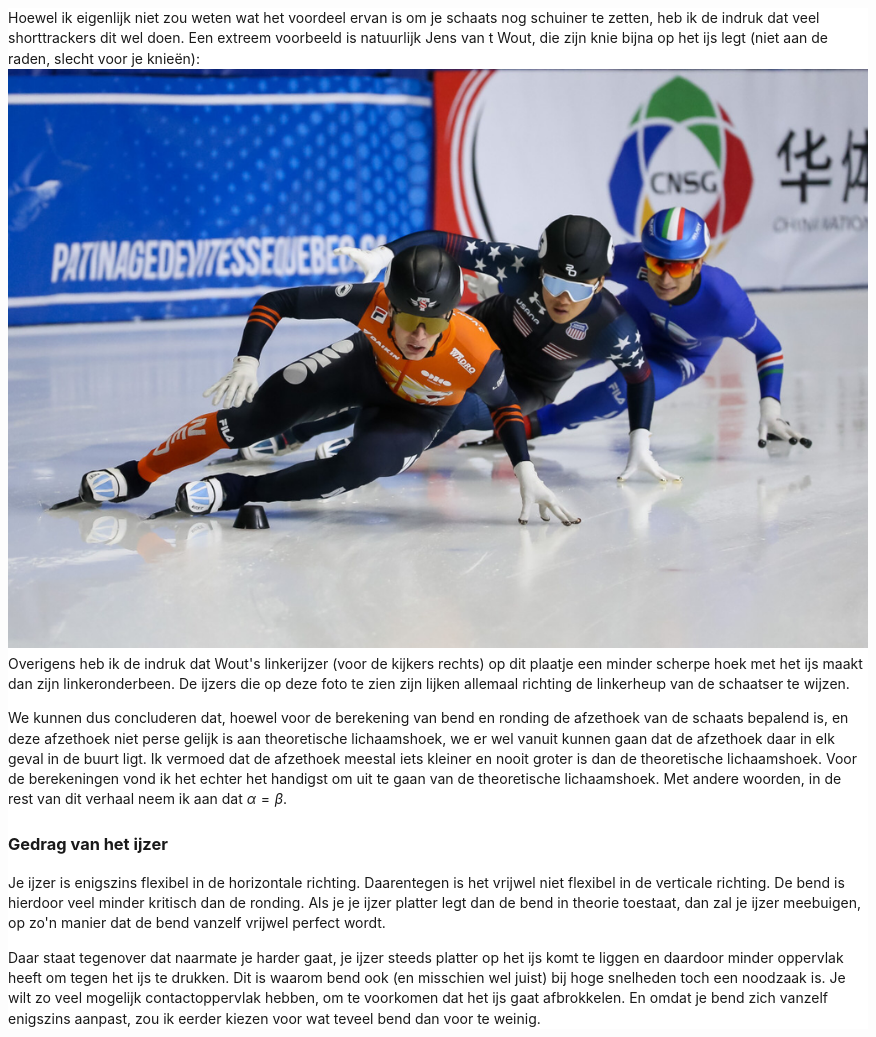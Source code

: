 Hoewel ik eigenlijk niet zou weten wat het voordeel ervan is om je schaats nog schuiner te zetten, heb ik de indruk dat veel shorttrackers dit wel doen. Een extreem voorbeeld is natuurlijk Jens van t Wout, die zijn knie bijna op het ijs legt (niet aan de raden, slecht voor je knieën):<br/>
![Jens in de bocht](jens-van-t-wout-aan-de-leiding-in-montreal-in-oktober-2024_small.jpg)
Overigens heb ik de indruk dat Wout's linkerijzer (voor de kijkers rechts) op dit plaatje een minder scherpe hoek met het ijs maakt dan zijn linkeronderbeen. De ijzers die op deze foto te zien zijn lijken allemaal richting de linkerheup van de schaatser te wijzen.

We kunnen dus concluderen dat, hoewel voor de berekening van bend en ronding de afzethoek van de schaats bepalend is, en deze afzethoek niet perse gelijk is aan theoretische lichaamshoek, we er wel vanuit kunnen gaan dat de afzethoek daar in elk geval in de buurt ligt. Ik vermoed dat de afzethoek meestal iets kleiner en nooit groter is dan de theoretische lichaamshoek. Voor de berekeningen vond ik het echter het handigst om uit te gaan van de theoretische lichaamshoek. Met andere woorden, in de rest van dit verhaal neem ik aan dat $α=β$.

### Gedrag van het ijzer 
Je ijzer is enigszins flexibel in de horizontale richting. Daarentegen is het vrijwel niet flexibel in de verticale richting. De bend is hierdoor veel minder kritisch dan de ronding. Als je je ijzer platter legt dan de bend in theorie toestaat, dan zal je ijzer meebuigen, op zo'n manier dat de bend vanzelf vrijwel perfect wordt.

Daar staat tegenover dat naarmate je harder gaat, je ijzer steeds platter op het ijs komt te liggen en daardoor minder oppervlak heeft om tegen het ijs te drukken. Dit is waarom bend ook (en misschien wel juist) bij hoge snelheden toch een noodzaak is. Je wilt zo veel mogelijk contactoppervlak hebben, om te voorkomen dat het ijs gaat afbrokkelen. En omdat je bend zich vanzelf enigszins aanpast, zou ik eerder kiezen voor wat teveel bend dan voor te weinig.
